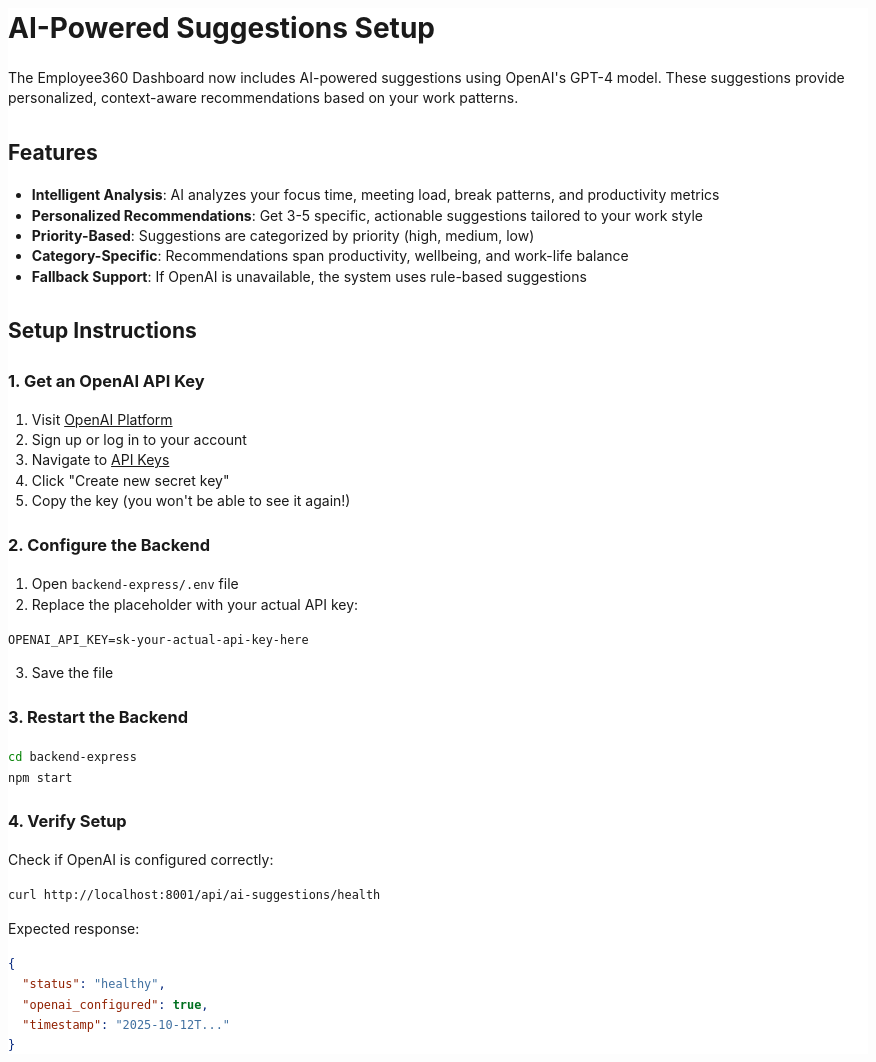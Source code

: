 # AI-Powered Suggestions Setup

The Employee360 Dashboard now includes AI-powered suggestions using OpenAI's GPT-4 model. These suggestions provide personalized, context-aware recommendations based on your work patterns.

## Features

- **Intelligent Analysis**: AI analyzes your focus time, meeting load, break patterns, and productivity metrics
- **Personalized Recommendations**: Get 3-5 specific, actionable suggestions tailored to your work style
- **Priority-Based**: Suggestions are categorized by priority (high, medium, low)
- **Category-Specific**: Recommendations span productivity, wellbeing, and work-life balance
- **Fallback Support**: If OpenAI is unavailable, the system uses rule-based suggestions

## Setup Instructions

### 1. Get an OpenAI API Key

1. Visit [OpenAI Platform](https://platform.openai.com/)
2. Sign up or log in to your account
3. Navigate to [API Keys](https://platform.openai.com/api-keys)
4. Click "Create new secret key"
5. Copy the key (you won't be able to see it again!)

### 2. Configure the Backend

1. Open `backend-express/.env` file
2. Replace the placeholder with your actual API key:

```env
OPENAI_API_KEY=sk-your-actual-api-key-here
```

3. Save the file

### 3. Restart the Backend

```bash
cd backend-express
npm start
```

### 4. Verify Setup

Check if OpenAI is configured correctly:

```bash
curl http://localhost:8001/api/ai-suggestions/health
```

Expected response:
```json
{
  "status": "healthy",
  "openai_configured": true,
  "timestamp": "2025-10-12T..."
}
```
